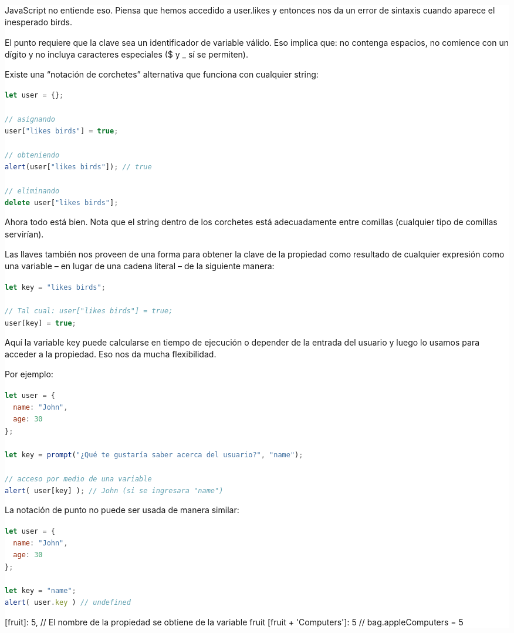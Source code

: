 JavaScript no entiende eso. Piensa que hemos accedido a user.likes y entonces nos da un error de sintaxis cuando aparece el inesperado birds.

El punto requiere que la clave sea un identificador de variable válido. Eso implica que: no contenga espacios, no comience con un dígito y no incluya caracteres especiales ($ y _ sí se permiten).

Existe una “notación de corchetes” alternativa que funciona con cualquier string:

````js
let user = {};

// asignando
user["likes birds"] = true;

// obteniendo
alert(user["likes birds"]); // true

// eliminando
delete user["likes birds"];
````

Ahora todo está bien. Nota que el string dentro de los corchetes está adecuadamente entre comillas (cualquier tipo de comillas servirían).

Las llaves también nos proveen de una forma para obtener la clave de la propiedad como resultado de cualquier expresión como una variable – en lugar de una cadena literal – de la siguiente manera:

````js
let key = "likes birds";

// Tal cual: user["likes birds"] = true;
user[key] = true;
````

Aquí la variable key puede calcularse en tiempo de ejecución o depender de la entrada del usuario y luego lo usamos para acceder a la propiedad. Eso nos da mucha flexibilidad.

Por ejemplo:

````js
let user = {
  name: "John",
  age: 30
};

let key = prompt("¿Qué te gustaría saber acerca del usuario?", "name");

// acceso por medio de una variable
alert( user[key] ); // John (si se ingresara "name")
````

La notación de punto no puede ser usada de manera similar:

````js
let user = {
  name: "John",
  age: 30
};

let key = "name";
alert( user.key ) // undefined
````


  [fruit]: 5, // El nombre de la propiedad se obtiene de la variable fruit
  [fruit + 'Computers']: 5 // bag.appleComputers = 5